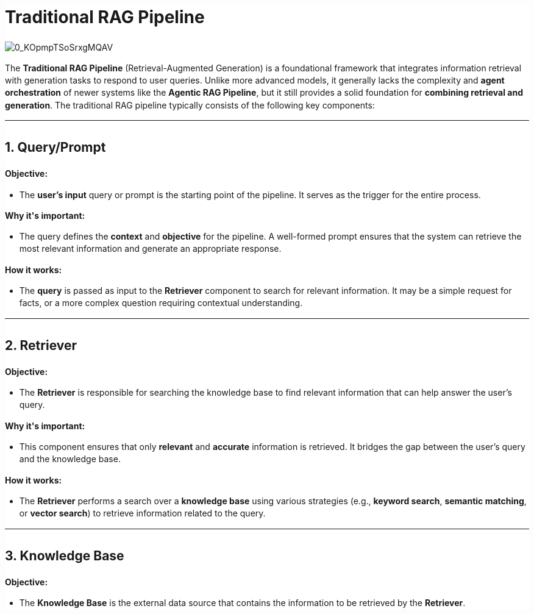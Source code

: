 # Traditional RAG Pipeline

![0_KOpmpTSoSrxgMQAV](https://github.com/user-attachments/assets/d1e1bceb-677f-4e93-9cf5-c2c284c598dd)


The **Traditional RAG Pipeline** (Retrieval-Augmented Generation) is a foundational framework that integrates information retrieval with generation tasks to respond to user queries. Unlike more advanced models, it generally lacks the complexity and **agent orchestration** of newer systems like the **Agentic RAG Pipeline**, but it still provides a solid foundation for **combining retrieval and generation**. The traditional RAG pipeline typically consists of the following key components:

---

## **1. Query/Prompt**

**Objective:**  
- The **user’s input** query or prompt is the starting point of the pipeline. It serves as the trigger for the entire process.

**Why it's important:**  
- The query defines the **context** and **objective** for the pipeline. A well-formed prompt ensures that the system can retrieve the most relevant information and generate an appropriate response.

**How it works:**  
- The **query** is passed as input to the **Retriever** component to search for relevant information. It may be a simple request for facts, or a more complex question requiring contextual understanding.

---

## **2. Retriever**

**Objective:**  
- The **Retriever** is responsible for searching the knowledge base to find relevant information that can help answer the user’s query.

**Why it's important:**  
- This component ensures that only **relevant** and **accurate** information is retrieved. It bridges the gap between the user’s query and the knowledge base.

**How it works:**  
- The **Retriever** performs a search over a **knowledge base** using various strategies (e.g., **keyword search**, **semantic matching**, or **vector search**) to retrieve information related to the query.

---

## **3. Knowledge Base**

**Objective:**  
- The **Knowledge Base** is the external data source that contains the information to be retrieved by the **Retriever**.
